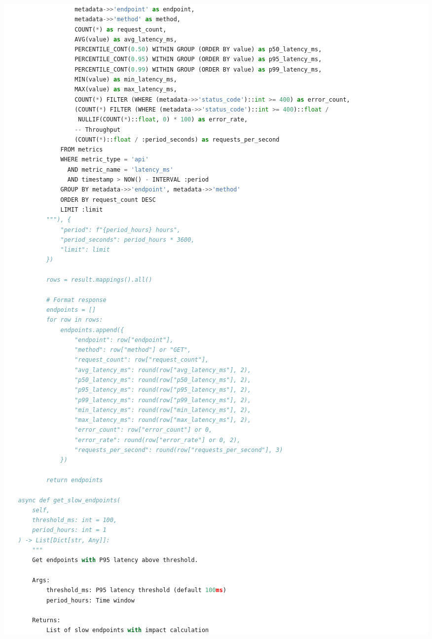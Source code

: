 ```python
                    metadata->>'endpoint' as endpoint,
                    metadata->>'method' as method,
                    COUNT(*) as request_count,
                    AVG(value) as avg_latency_ms,
                    PERCENTILE_CONT(0.50) WITHIN GROUP (ORDER BY value) as p50_latency_ms,
                    PERCENTILE_CONT(0.95) WITHIN GROUP (ORDER BY value) as p95_latency_ms,
                    PERCENTILE_CONT(0.99) WITHIN GROUP (ORDER BY value) as p99_latency_ms,
                    MIN(value) as min_latency_ms,
                    MAX(value) as max_latency_ms,
                    COUNT(*) FILTER (WHERE (metadata->>'status_code')::int >= 400) as error_count,
                    (COUNT(*) FILTER (WHERE (metadata->>'status_code')::int >= 400)::float /
                     NULLIF(COUNT(*)::float, 0) * 100) as error_rate,
                    -- Throughput
                    (COUNT(*)::float / :period_seconds) as requests_per_second
                FROM metrics
                WHERE metric_type = 'api'
                  AND metric_name = 'latency_ms'
                  AND timestamp > NOW() - INTERVAL :period
                GROUP BY metadata->>'endpoint', metadata->>'method'
                ORDER BY request_count DESC
                LIMIT :limit
            """), {
                "period": f"{period_hours} hours",
                "period_seconds": period_hours * 3600,
                "limit": limit
            })

            rows = result.mappings().all()

            # Format response
            endpoints = []
            for row in rows:
                endpoints.append({
                    "endpoint": row["endpoint"],
                    "method": row["method"] or "GET",
                    "request_count": row["request_count"],
                    "avg_latency_ms": round(row["avg_latency_ms"], 2),
                    "p50_latency_ms": round(row["p50_latency_ms"], 2),
                    "p95_latency_ms": round(row["p95_latency_ms"], 2),
                    "p99_latency_ms": round(row["p99_latency_ms"], 2),
                    "min_latency_ms": round(row["min_latency_ms"], 2),
                    "max_latency_ms": round(row["max_latency_ms"], 2),
                    "error_count": row["error_count"] or 0,
                    "error_rate": round(row["error_rate"] or 0, 2),
                    "requests_per_second": round(row["requests_per_second"], 3)
                })

            return endpoints

    async def get_slow_endpoints(
        self,
        threshold_ms: int = 100,
        period_hours: int = 1
    ) -> List[Dict[str, Any]]:
        """
        Get endpoints with P95 latency above threshold.

        Args:
            threshold_ms: P95 latency threshold (default 100ms)
            period_hours: Time window

        Returns:
            List of slow endpoints with impact calculation
```